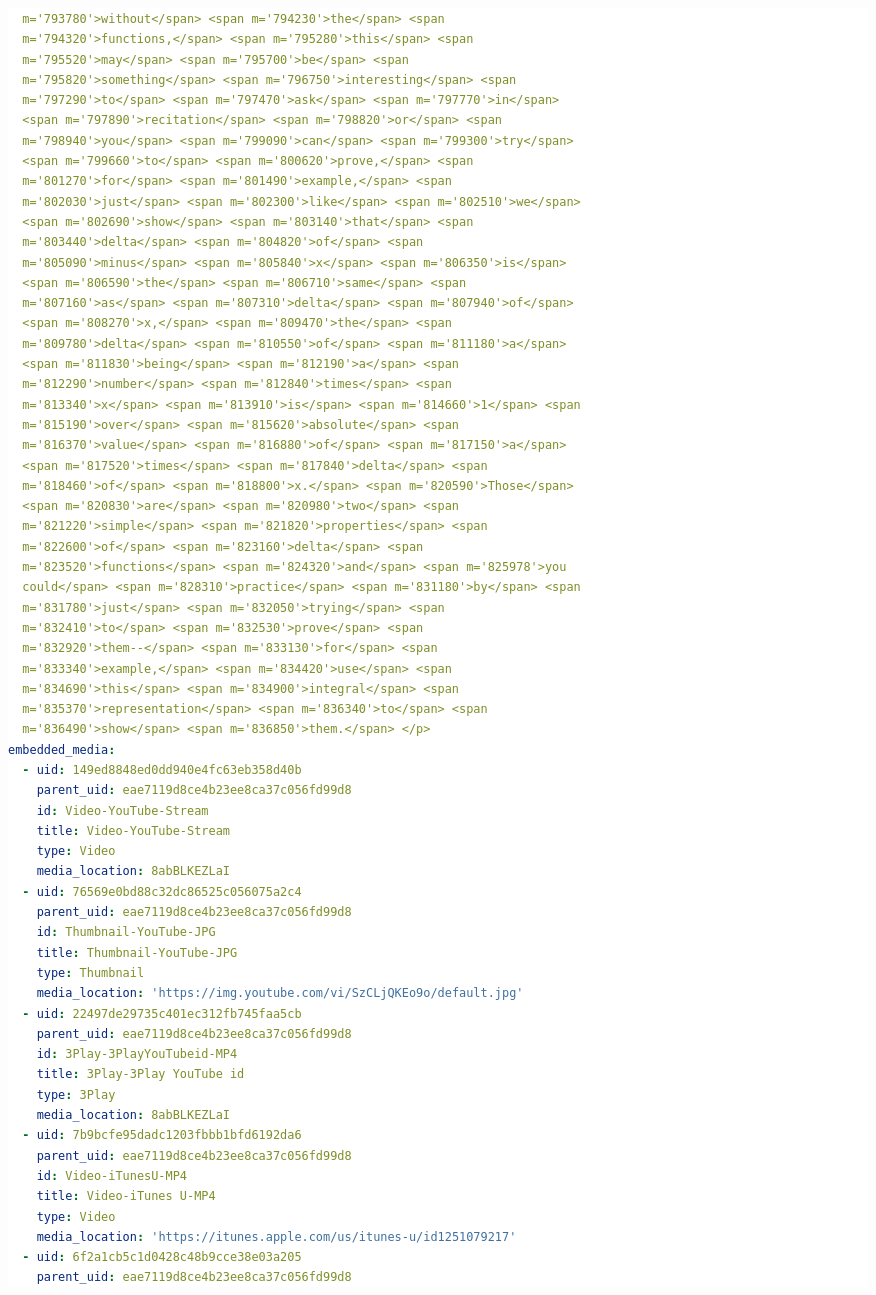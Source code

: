 ```yaml
  m='793780'>without</span> <span m='794230'>the</span> <span
  m='794320'>functions,</span> <span m='795280'>this</span> <span
  m='795520'>may</span> <span m='795700'>be</span> <span
  m='795820'>something</span> <span m='796750'>interesting</span> <span
  m='797290'>to</span> <span m='797470'>ask</span> <span m='797770'>in</span>
  <span m='797890'>recitation</span> <span m='798820'>or</span> <span
  m='798940'>you</span> <span m='799090'>can</span> <span m='799300'>try</span>
  <span m='799660'>to</span> <span m='800620'>prove,</span> <span
  m='801270'>for</span> <span m='801490'>example,</span> <span
  m='802030'>just</span> <span m='802300'>like</span> <span m='802510'>we</span>
  <span m='802690'>show</span> <span m='803140'>that</span> <span
  m='803440'>delta</span> <span m='804820'>of</span> <span
  m='805090'>minus</span> <span m='805840'>x</span> <span m='806350'>is</span>
  <span m='806590'>the</span> <span m='806710'>same</span> <span
  m='807160'>as</span> <span m='807310'>delta</span> <span m='807940'>of</span>
  <span m='808270'>x,</span> <span m='809470'>the</span> <span
  m='809780'>delta</span> <span m='810550'>of</span> <span m='811180'>a</span>
  <span m='811830'>being</span> <span m='812190'>a</span> <span
  m='812290'>number</span> <span m='812840'>times</span> <span
  m='813340'>x</span> <span m='813910'>is</span> <span m='814660'>1</span> <span
  m='815190'>over</span> <span m='815620'>absolute</span> <span
  m='816370'>value</span> <span m='816880'>of</span> <span m='817150'>a</span>
  <span m='817520'>times</span> <span m='817840'>delta</span> <span
  m='818460'>of</span> <span m='818800'>x.</span> <span m='820590'>Those</span>
  <span m='820830'>are</span> <span m='820980'>two</span> <span
  m='821220'>simple</span> <span m='821820'>properties</span> <span
  m='822600'>of</span> <span m='823160'>delta</span> <span
  m='823520'>functions</span> <span m='824320'>and</span> <span m='825978'>you
  could</span> <span m='828310'>practice</span> <span m='831180'>by</span> <span
  m='831780'>just</span> <span m='832050'>trying</span> <span
  m='832410'>to</span> <span m='832530'>prove</span> <span
  m='832920'>them--</span> <span m='833130'>for</span> <span
  m='833340'>example,</span> <span m='834420'>use</span> <span
  m='834690'>this</span> <span m='834900'>integral</span> <span
  m='835370'>representation</span> <span m='836340'>to</span> <span
  m='836490'>show</span> <span m='836850'>them.</span> </p>
embedded_media:
  - uid: 149ed8848ed0dd940e4fc63eb358d40b
    parent_uid: eae7119d8ce4b23ee8ca37c056fd99d8
    id: Video-YouTube-Stream
    title: Video-YouTube-Stream
    type: Video
    media_location: 8abBLKEZLaI
  - uid: 76569e0bd88c32dc86525c056075a2c4
    parent_uid: eae7119d8ce4b23ee8ca37c056fd99d8
    id: Thumbnail-YouTube-JPG
    title: Thumbnail-YouTube-JPG
    type: Thumbnail
    media_location: 'https://img.youtube.com/vi/SzCLjQKEo9o/default.jpg'
  - uid: 22497de29735c401ec312fb745faa5cb
    parent_uid: eae7119d8ce4b23ee8ca37c056fd99d8
    id: 3Play-3PlayYouTubeid-MP4
    title: 3Play-3Play YouTube id
    type: 3Play
    media_location: 8abBLKEZLaI
  - uid: 7b9bcfe95dadc1203fbbb1bfd6192da6
    parent_uid: eae7119d8ce4b23ee8ca37c056fd99d8
    id: Video-iTunesU-MP4
    title: Video-iTunes U-MP4
    type: Video
    media_location: 'https://itunes.apple.com/us/itunes-u/id1251079217'
  - uid: 6f2a1cb5c1d0428c48b9cce38e03a205
    parent_uid: eae7119d8ce4b23ee8ca37c056fd99d8
```